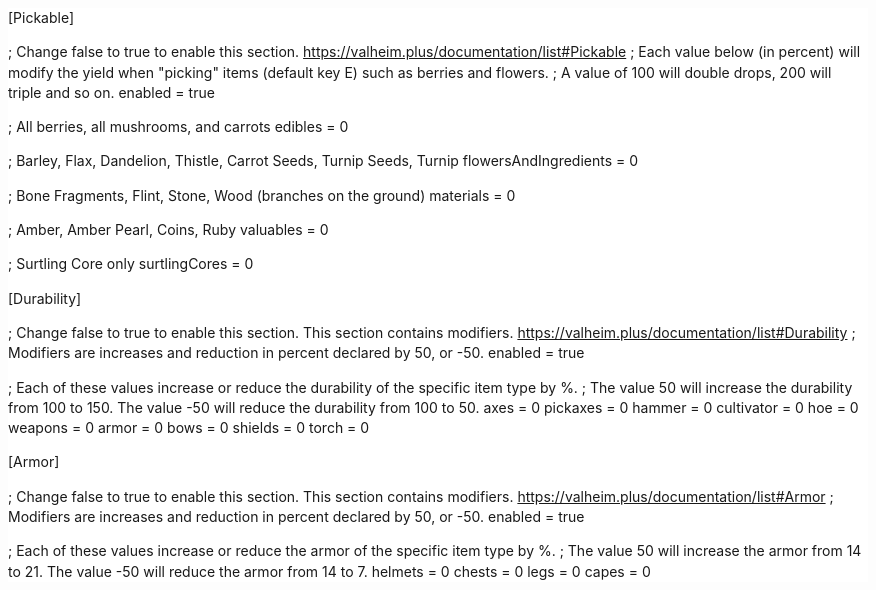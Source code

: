[Pickable]

; Change false to true to enable this section. https://valheim.plus/documentation/list#Pickable
; Each value below (in percent) will modify the yield when "picking" items (default key E) such as berries and flowers.
; A value of 100 will double drops, 200 will triple and so on.
enabled = true

; All berries, all mushrooms, and carrots
edibles = 0

; Barley, Flax, Dandelion, Thistle, Carrot Seeds, Turnip Seeds, Turnip
flowersAndIngredients = 0

; Bone Fragments, Flint, Stone, Wood (branches on the ground)
materials = 0

; Amber, Amber Pearl, Coins, Ruby
valuables = 0

; Surtling Core only
surtlingCores = 0

[Durability]

; Change false to true to enable this section. This section contains modifiers. https://valheim.plus/documentation/list#Durability
; Modifiers are increases and reduction in percent declared by 50, or -50.
enabled = true

; Each of these values increase or reduce the durability of the specific item type by %.
; The value 50 will increase the durability from 100 to 150. The value -50 will reduce the durability from 100 to 50.
axes = 0
pickaxes = 0
hammer = 0
cultivator = 0
hoe = 0
weapons = 0
armor = 0
bows = 0
shields = 0
torch = 0

[Armor]

; Change false to true to enable this section. This section contains modifiers. https://valheim.plus/documentation/list#Armor
; Modifiers are increases and reduction in percent declared by 50, or -50.
enabled = true

; Each of these values increase or reduce the armor of the specific item type by %.
; The value 50 will increase the armor from 14 to 21. The value -50 will reduce the armor from 14 to 7.
helmets = 0
chests = 0
legs = 0
capes = 0
